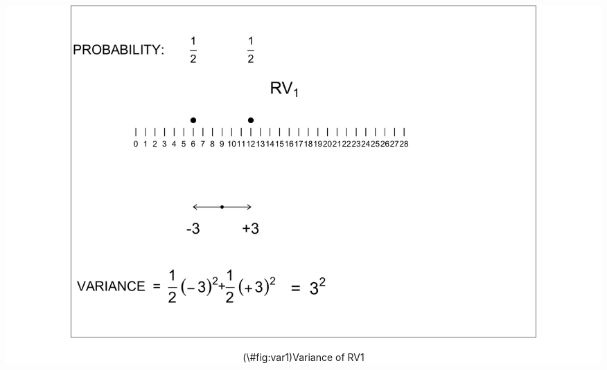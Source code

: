 


<div class="figure" style="text-align: center">
<img src="09-random-variables_files/figure-html/var1-1.png" alt="Variance of RV1" width="672" />
<p class="caption">(\#fig:var1)Variance of RV1</p>
</div>

<div class="figure" style="text-align: center">